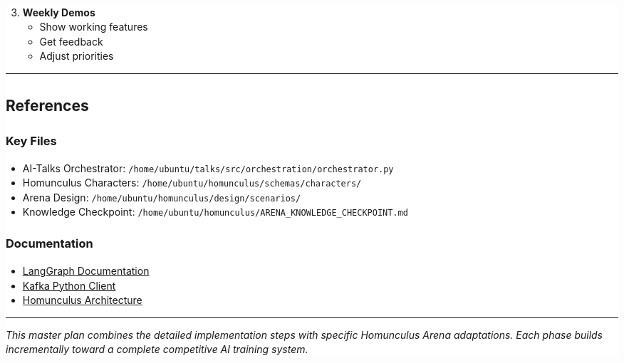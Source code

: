 3. **Weekly Demos**
   - Show working features
   - Get feedback
   - Adjust priorities

---

## References

### Key Files
- AI-Talks Orchestrator: `/home/ubuntu/talks/src/orchestration/orchestrator.py`
- Homunculus Characters: `/home/ubuntu/homunculus/schemas/characters/`
- Arena Design: `/home/ubuntu/homunculus/design/scenarios/`
- Knowledge Checkpoint: `/home/ubuntu/homunculus/ARENA_KNOWLEDGE_CHECKPOINT.md`

### Documentation
- [LangGraph Documentation](https://python.langchain.com/docs/langgraph)
- [Kafka Python Client](https://kafka-python.readthedocs.io/)
- [Homunculus Architecture](../docs/architecture.md)

---

*This master plan combines the detailed implementation steps with specific Homunculus Arena adaptations. Each phase builds incrementally toward a complete competitive AI training system.*